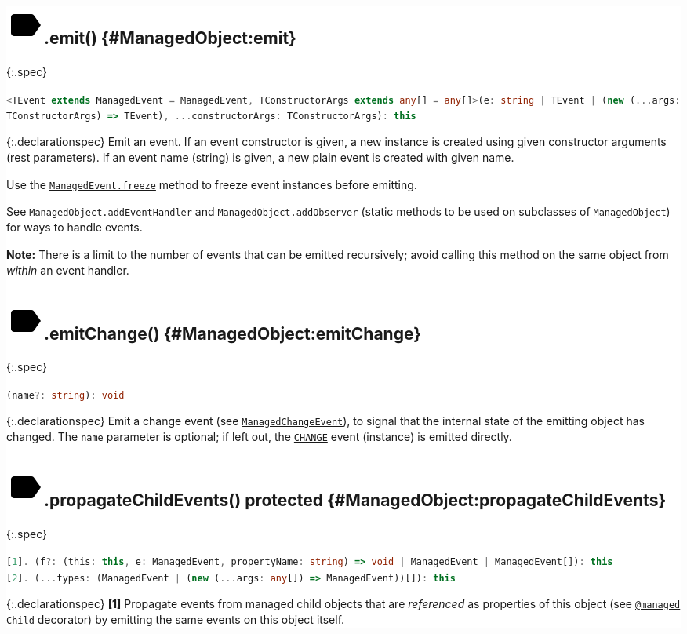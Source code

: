 

## ![](/assets/icons/spec-method.svg).emit() {#ManagedObject:emit}
{:.spec}

```typescript
<TEvent extends ManagedEvent = ManagedEvent, TConstructorArgs extends any[] = any[]>(e: string | TEvent | (new (...args: TConstructorArgs) => TEvent), ...constructorArgs: TConstructorArgs): this
```
{:.declarationspec}
Emit an event. If an event constructor is given, a new instance is created using given constructor arguments (rest parameters). If an event name (string) is given, a new plain event is created with given name.

Use the [`ManagedEvent.freeze`](./ManagedEvent#ManagedEvent:freeze) method to freeze event instances before emitting.

See [`ManagedObject.addEventHandler`](./ManagedObject#ManagedObject:addEventHandler) and [`ManagedObject.addObserver`](./ManagedObject#ManagedObject:addObserver) (static methods to be used on subclasses of `ManagedObject`) for ways to handle events.

**Note:** There is a limit to the number of events that can be emitted recursively; avoid calling this method on the same object from _within_ an event handler.



## ![](/assets/icons/spec-method.svg).emitChange() {#ManagedObject:emitChange}
{:.spec}

```typescript
(name?: string): void
```
{:.declarationspec}
Emit a change event (see [`ManagedChangeEvent`](./ManagedChangeEvent)), to signal that the internal state of the emitting object has changed. The `name` parameter is optional; if left out, the [`CHANGE`](./CHANGE) event (instance) is emitted directly.



## ![](/assets/icons/spec-method.svg).propagateChildEvents() <span class="spec_tag">protected</span> {#ManagedObject:propagateChildEvents}
{:.spec}

```typescript
[1]. (f?: (this: this, e: ManagedEvent, propertyName: string) => void | ManagedEvent | ManagedEvent[]): this
[2]. (...types: (ManagedEvent | (new (...args: any[]) => ManagedEvent))[]): this
```
{:.declarationspec}
**[1]** Propagate events from managed child objects that are _referenced_ as properties of this object (see [`@managedChild`](./managedChild) decorator) by emitting the same events on this object itself.
